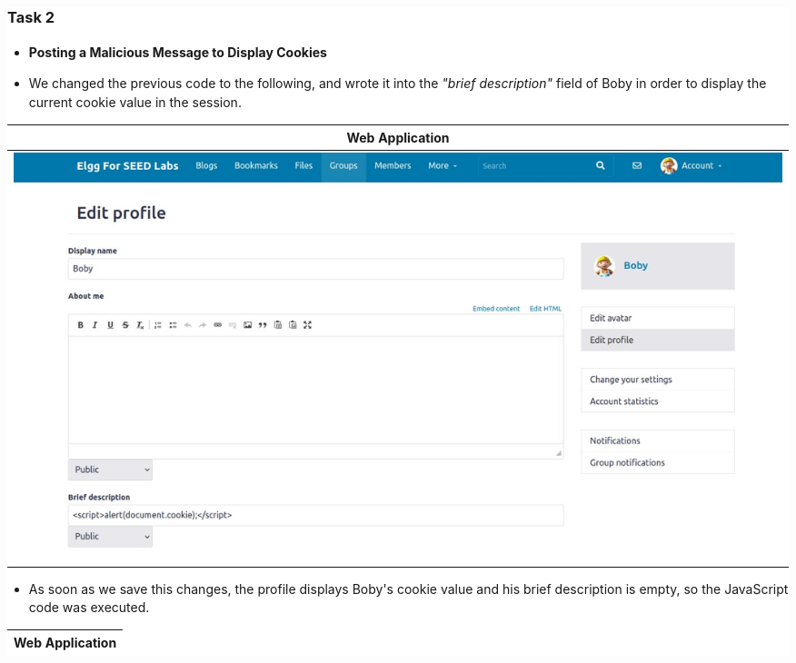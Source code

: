 
### **Task 2**

* **Posting a Malicious Message to Display Cookies**

* We changed the previous code to the following, and wrote it into the *"brief description"* field of Boby in order to display the current cookie value in the session.

| **Web Application**|
| :----------:|
| ![task2 code](img/Week10/l10t21.jpeg) |

* As soon as we save this changes, the profile displays Boby's cookie value and his brief description is empty, so the JavaScript code was executed. 

| **Web Application**|
| :----------:|
